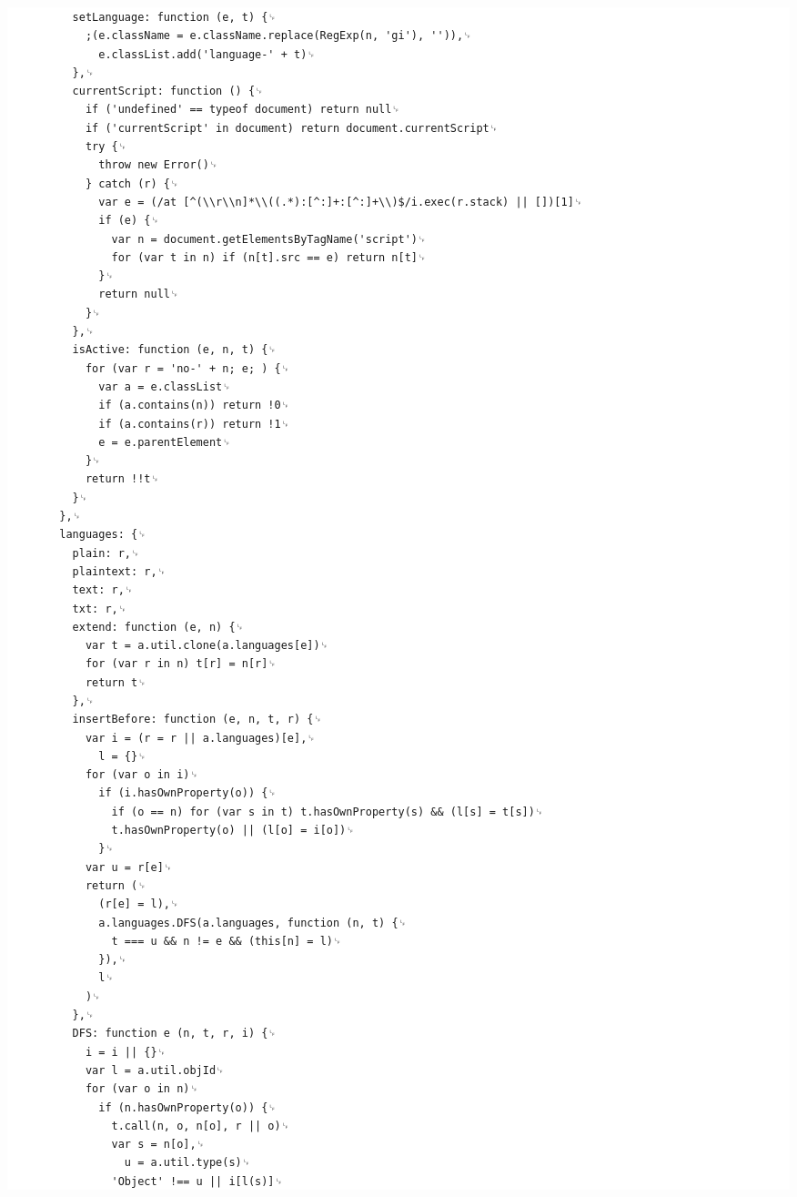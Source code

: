               setLanguage: function (e, t) {␊
                ;(e.className = e.className.replace(RegExp(n, 'gi'), '')),␊
                  e.classList.add('language-' + t)␊
              },␊
              currentScript: function () {␊
                if ('undefined' == typeof document) return null␊
                if ('currentScript' in document) return document.currentScript␊
                try {␊
                  throw new Error()␊
                } catch (r) {␊
                  var e = (/at [^(\\r\\n]*\\((.*):[^:]+:[^:]+\\)$/i.exec(r.stack) || [])[1]␊
                  if (e) {␊
                    var n = document.getElementsByTagName('script')␊
                    for (var t in n) if (n[t].src == e) return n[t]␊
                  }␊
                  return null␊
                }␊
              },␊
              isActive: function (e, n, t) {␊
                for (var r = 'no-' + n; e; ) {␊
                  var a = e.classList␊
                  if (a.contains(n)) return !0␊
                  if (a.contains(r)) return !1␊
                  e = e.parentElement␊
                }␊
                return !!t␊
              }␊
            },␊
            languages: {␊
              plain: r,␊
              plaintext: r,␊
              text: r,␊
              txt: r,␊
              extend: function (e, n) {␊
                var t = a.util.clone(a.languages[e])␊
                for (var r in n) t[r] = n[r]␊
                return t␊
              },␊
              insertBefore: function (e, n, t, r) {␊
                var i = (r = r || a.languages)[e],␊
                  l = {}␊
                for (var o in i)␊
                  if (i.hasOwnProperty(o)) {␊
                    if (o == n) for (var s in t) t.hasOwnProperty(s) && (l[s] = t[s])␊
                    t.hasOwnProperty(o) || (l[o] = i[o])␊
                  }␊
                var u = r[e]␊
                return (␊
                  (r[e] = l),␊
                  a.languages.DFS(a.languages, function (n, t) {␊
                    t === u && n != e && (this[n] = l)␊
                  }),␊
                  l␊
                )␊
              },␊
              DFS: function e (n, t, r, i) {␊
                i = i || {}␊
                var l = a.util.objId␊
                for (var o in n)␊
                  if (n.hasOwnProperty(o)) {␊
                    t.call(n, o, n[o], r || o)␊
                    var s = n[o],␊
                      u = a.util.type(s)␊
                    'Object' !== u || i[l(s)]␊